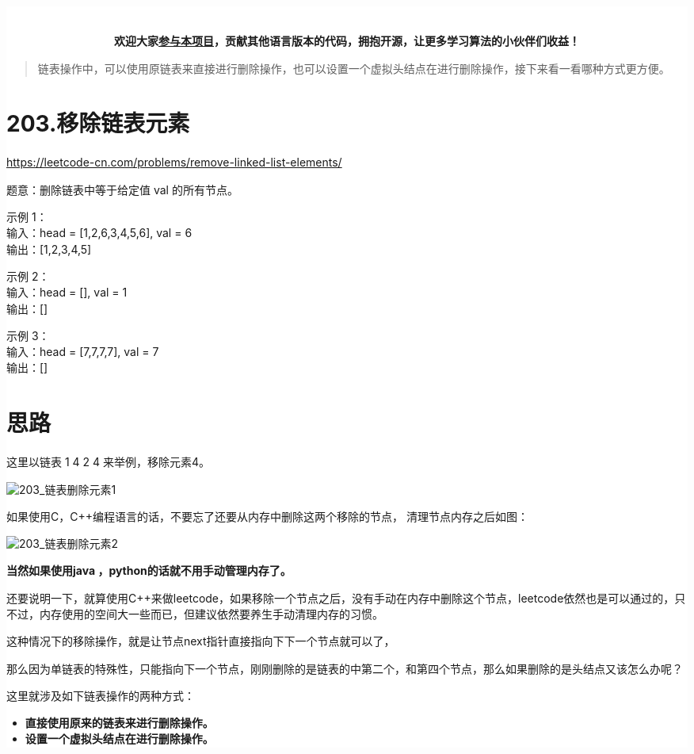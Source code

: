 <p align="center">
  <a href="https://mp.weixin.qq.com/s/RsdcQ9umo09R6cfnwXZlrQ"><img src="https://img.shields.io/badge/PDF下载-代码随想录-blueviolet" alt=""></a>
  <a href="https://mp.weixin.qq.com/s/b66DFkOp8OOxdZC_xLZxfw"><img src="https://img.shields.io/badge/刷题-微信群-green" alt=""></a>
  <a href="https://space.bilibili.com/525438321"><img src="https://img.shields.io/badge/B站-代码随想录-orange" alt=""></a>
  <a href="https://mp.weixin.qq.com/s/QVF6upVMSbgvZy8lHZS3CQ"><img src="https://img.shields.io/badge/知识星球-代码随想录-blue" alt=""></a>
</p>
<p align="center"><strong>欢迎大家<a href="https://mp.weixin.qq.com/s/tqCxrMEU-ajQumL1i8im9A">参与本项目</a>，贡献其他语言版本的代码，拥抱开源，让更多学习算法的小伙伴们收益！</strong></p>


> 链表操作中，可以使用原链表来直接进行删除操作，也可以设置一个虚拟头结点在进行删除操作，接下来看一看哪种方式更方便。

# 203.移除链表元素

https://leetcode-cn.com/problems/remove-linked-list-elements/

题意：删除链表中等于给定值 val 的所有节点。

示例 1：         
输入：head = [1,2,6,3,4,5,6], val = 6     
输出：[1,2,3,4,5]     

示例 2：     
输入：head = [], val = 1      
输出：[]   

示例 3：      
输入：head = [7,7,7,7], val = 7    
输出：[]       


# 思路

这里以链表 1 4 2 4  来举例，移除元素4。

![203_链表删除元素1](https://img-blog.csdnimg.cn/20210316095351161.png)

如果使用C，C++编程语言的话，不要忘了还要从内存中删除这两个移除的节点， 清理节点内存之后如图：

![203_链表删除元素2](https://img-blog.csdnimg.cn/20210316095418280.png)

**当然如果使用java ，python的话就不用手动管理内存了。**

还要说明一下，就算使用C++来做leetcode，如果移除一个节点之后，没有手动在内存中删除这个节点，leetcode依然也是可以通过的，只不过，内存使用的空间大一些而已，但建议依然要养生手动清理内存的习惯。

这种情况下的移除操作，就是让节点next指针直接指向下下一个节点就可以了，

那么因为单链表的特殊性，只能指向下一个节点，刚刚删除的是链表的中第二个，和第四个节点，那么如果删除的是头结点又该怎么办呢？

这里就涉及如下链表操作的两种方式：
* **直接使用原来的链表来进行删除操作。**
* **设置一个虚拟头结点在进行删除操作。**
